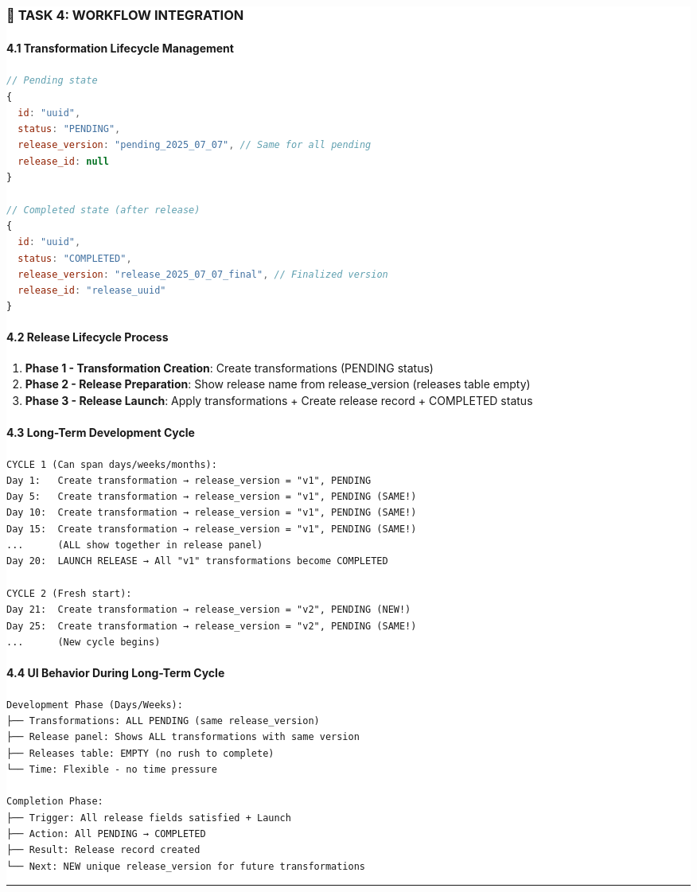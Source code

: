 
### 🔗 **TASK 4: WORKFLOW INTEGRATION**

#### 4.1 Transformation Lifecycle Management
```javascript
// Pending state
{
  id: "uuid",
  status: "PENDING",
  release_version: "pending_2025_07_07", // Same for all pending
  release_id: null
}

// Completed state (after release)
{
  id: "uuid", 
  status: "COMPLETED",
  release_version: "release_2025_07_07_final", // Finalized version
  release_id: "release_uuid"
}
```

#### 4.2 Release Lifecycle Process
1. **Phase 1 - Transformation Creation**: Create transformations (PENDING status)
2. **Phase 2 - Release Preparation**: Show release name from release_version (releases table empty)
3. **Phase 3 - Release Launch**: Apply transformations + Create release record + COMPLETED status

#### 4.3 Long-Term Development Cycle
```
CYCLE 1 (Can span days/weeks/months):
Day 1:   Create transformation → release_version = "v1", PENDING
Day 5:   Create transformation → release_version = "v1", PENDING (SAME!)
Day 10:  Create transformation → release_version = "v1", PENDING (SAME!)
Day 15:  Create transformation → release_version = "v1", PENDING (SAME!)
...      (ALL show together in release panel)
Day 20:  LAUNCH RELEASE → All "v1" transformations become COMPLETED

CYCLE 2 (Fresh start):
Day 21:  Create transformation → release_version = "v2", PENDING (NEW!)
Day 25:  Create transformation → release_version = "v2", PENDING (SAME!)
...      (New cycle begins)
```

#### 4.4 UI Behavior During Long-Term Cycle
```
Development Phase (Days/Weeks):
├── Transformations: ALL PENDING (same release_version)
├── Release panel: Shows ALL transformations with same version
├── Releases table: EMPTY (no rush to complete)
└── Time: Flexible - no time pressure

Completion Phase:
├── Trigger: All release fields satisfied + Launch
├── Action: All PENDING → COMPLETED
├── Result: Release record created
└── Next: NEW unique release_version for future transformations
```

---